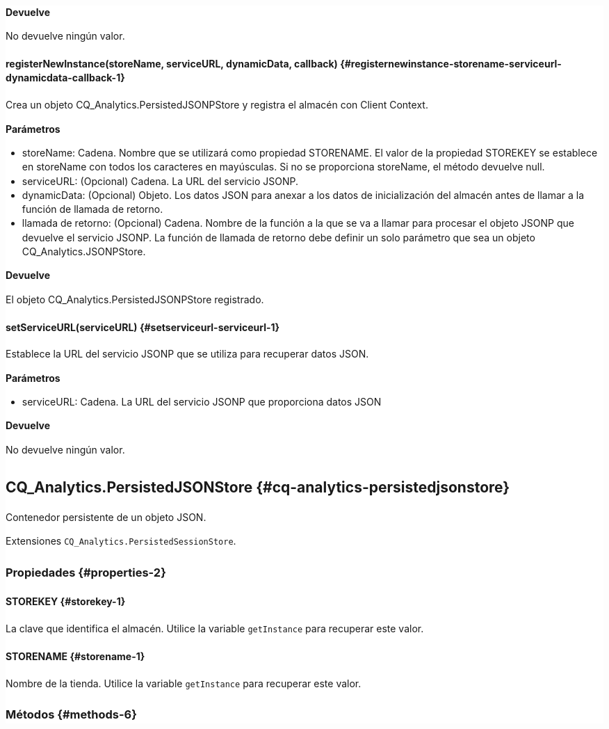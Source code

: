 **Devuelve**

No devuelve ningún valor.

#### registerNewInstance(storeName, serviceURL, dynamicData, callback) {#registernewinstance-storename-serviceurl-dynamicdata-callback-1}

Crea un objeto CQ_Analytics.PersistedJSONPStore y registra el almacén con Client Context.

**Parámetros**

* storeName: Cadena. Nombre que se utilizará como propiedad STORENAME. El valor de la propiedad STOREKEY se establece en storeName con todos los caracteres en mayúsculas. Si no se proporciona storeName, el método devuelve null.
* serviceURL: (Opcional) Cadena. La URL del servicio JSONP.
* dynamicData: (Opcional) Objeto. Los datos JSON para anexar a los datos de inicialización del almacén antes de llamar a la función de llamada de retorno.
* llamada de retorno: (Opcional) Cadena. Nombre de la función a la que se va a llamar para procesar el objeto JSONP que devuelve el servicio JSONP. La función de llamada de retorno debe definir un solo parámetro que sea un objeto CQ_Analytics.JSONPStore.

**Devuelve**

El objeto CQ_Analytics.PersistedJSONPStore registrado.

#### setServiceURL(serviceURL) {#setserviceurl-serviceurl-1}

Establece la URL del servicio JSONP que se utiliza para recuperar datos JSON.

**Parámetros**

* serviceURL: Cadena. La URL del servicio JSONP que proporciona datos JSON

**Devuelve**

No devuelve ningún valor.

## CQ_Analytics.PersistedJSONStore {#cq-analytics-persistedjsonstore}

Contenedor persistente de un objeto JSON.

Extensiones `CQ_Analytics.PersistedSessionStore`.

### Propiedades {#properties-2}

#### STOREKEY {#storekey-1}

La clave que identifica el almacén. Utilice la variable `getInstance` para recuperar este valor.

#### STORENAME {#storename-1}

Nombre de la tienda. Utilice la variable `getInstance` para recuperar este valor.

### Métodos {#methods-6}
